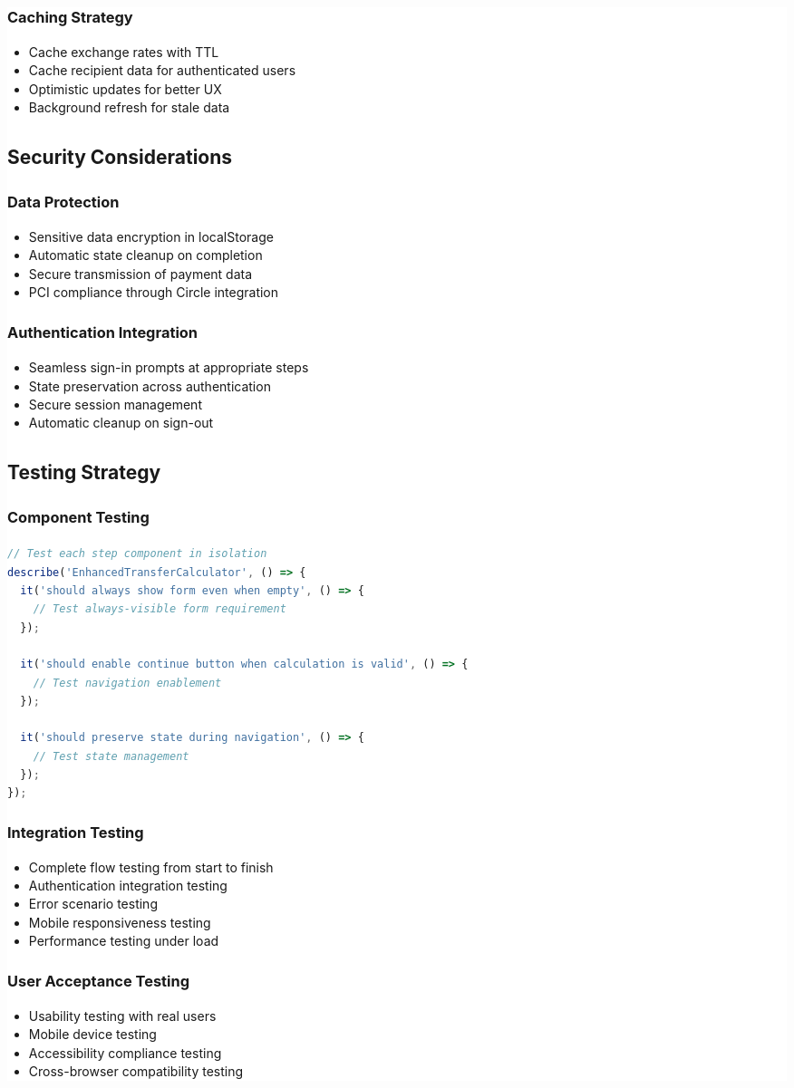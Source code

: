 ```typescript
```

### Caching Strategy

- Cache exchange rates with TTL
- Cache recipient data for authenticated users
- Optimistic updates for better UX
- Background refresh for stale data

## Security Considerations

### Data Protection

- Sensitive data encryption in localStorage
- Automatic state cleanup on completion
- Secure transmission of payment data
- PCI compliance through Circle integration

### Authentication Integration

- Seamless sign-in prompts at appropriate steps
- State preservation across authentication
- Secure session management
- Automatic cleanup on sign-out

## Testing Strategy

### Component Testing

```typescript
// Test each step component in isolation
describe('EnhancedTransferCalculator', () => {
  it('should always show form even when empty', () => {
    // Test always-visible form requirement
  });
  
  it('should enable continue button when calculation is valid', () => {
    // Test navigation enablement
  });
  
  it('should preserve state during navigation', () => {
    // Test state management
  });
});
```

### Integration Testing

- Complete flow testing from start to finish
- Authentication integration testing
- Error scenario testing
- Mobile responsiveness testing
- Performance testing under load

### User Acceptance Testing

- Usability testing with real users
- Mobile device testing
- Accessibility compliance testing
- Cross-browser compatibility testing